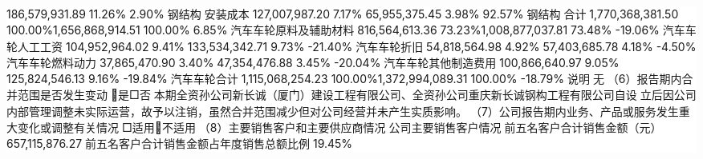 186,579,931.89
11.26%
2.90%
钢结构
安装成本
127,007,987.20
7.17%
65,955,375.45
3.98%
92.57%
钢结构
合计
1,770,368,381.50
100.00%1,656,868,914.51
100.00%
6.85%
汽车车轮原料及辅助材料
816,564,613.36
73.23%1,008,877,037.81
73.48%
-19.06%
汽车车轮人工工资
104,952,964.02
9.41%
133,534,342.71
9.73%
-21.40%
汽车车轮折旧
54,818,564.98
4.92%
57,403,685.78
4.18%
-4.50%
汽车车轮燃料动力
37,865,470.90
3.40%
47,354,476.88
3.45%
-20.04%
汽车车轮其他制造费用
100,866,640.97
9.05%
125,824,546.13
9.16%
-19.84%
汽车车轮合计
1,115,068,254.23
100.00%1,372,994,089.31
100.00%
-18.79%
说明
无
（6）报告期内合并范围是否发生变动
是□否
本期全资孙公司新长诚（厦门）建设工程有限公司、全资孙公司重庆新长诚钢构工程有限公司自设
立后因公司内部管理调整未实际运营，故予以注销，虽然合并范围减少但对公司经营并未产生实质影响。
（7）公司报告期内业务、产品或服务发生重大变化或调整有关情况
□适用不适用
（8）主要销售客户和主要供应商情况
公司主要销售客户情况
前五名客户合计销售金额（元）
657,115,876.27
前五名客户合计销售金额占年度销售总额比例
19.45%
